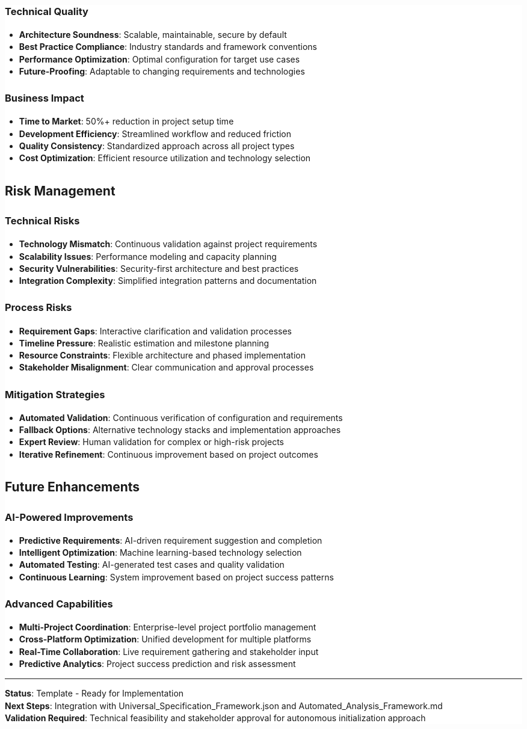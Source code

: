 ### Technical Quality
- **Architecture Soundness**: Scalable, maintainable, secure by default
- **Best Practice Compliance**: Industry standards and framework conventions
- **Performance Optimization**: Optimal configuration for target use cases
- **Future-Proofing**: Adaptable to changing requirements and technologies

### Business Impact
- **Time to Market**: 50%+ reduction in project setup time
- **Development Efficiency**: Streamlined workflow and reduced friction
- **Quality Consistency**: Standardized approach across all project types
- **Cost Optimization**: Efficient resource utilization and technology selection

## Risk Management

### Technical Risks
- **Technology Mismatch**: Continuous validation against project requirements
- **Scalability Issues**: Performance modeling and capacity planning
- **Security Vulnerabilities**: Security-first architecture and best practices
- **Integration Complexity**: Simplified integration patterns and documentation

### Process Risks
- **Requirement Gaps**: Interactive clarification and validation processes
- **Timeline Pressure**: Realistic estimation and milestone planning
- **Resource Constraints**: Flexible architecture and phased implementation
- **Stakeholder Misalignment**: Clear communication and approval processes

### Mitigation Strategies
- **Automated Validation**: Continuous verification of configuration and requirements
- **Fallback Options**: Alternative technology stacks and implementation approaches
- **Expert Review**: Human validation for complex or high-risk projects
- **Iterative Refinement**: Continuous improvement based on project outcomes

## Future Enhancements

### AI-Powered Improvements
- **Predictive Requirements**: AI-driven requirement suggestion and completion
- **Intelligent Optimization**: Machine learning-based technology selection
- **Automated Testing**: AI-generated test cases and quality validation
- **Continuous Learning**: System improvement based on project success patterns

### Advanced Capabilities
- **Multi-Project Coordination**: Enterprise-level project portfolio management
- **Cross-Platform Optimization**: Unified development for multiple platforms
- **Real-Time Collaboration**: Live requirement gathering and stakeholder input
- **Predictive Analytics**: Project success prediction and risk assessment

---

**Status**: Template - Ready for Implementation  
**Next Steps**: Integration with Universal_Specification_Framework.json and Automated_Analysis_Framework.md  
**Validation Required**: Technical feasibility and stakeholder approval for autonomous initialization approach 